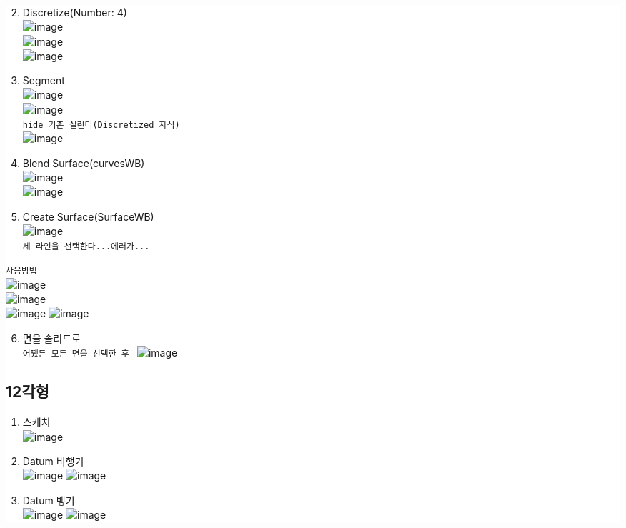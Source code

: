 
2. Discretize(Number: 4)  
![image](https://user-images.githubusercontent.com/30430227/135419913-6ec065dc-9c6d-4dfa-a1fb-0b94c3a84503.png)  
![image](https://user-images.githubusercontent.com/30430227/135419942-102fdbcb-f9bf-42c4-89c3-9a3ed6baa90d.png)  
![image](https://user-images.githubusercontent.com/30430227/135420059-31b36724-a20e-41a7-b9bb-756f9d0b8ff8.png)  


3. Segment  
![image](https://user-images.githubusercontent.com/30430227/135418153-5a307950-0bd1-4e2d-bbe9-01b6efe23a1b.png)  
![image](https://user-images.githubusercontent.com/30430227/135420358-f3f73975-557e-4d54-9486-3e21799926cd.png)  
`hide 기존 실린더(Discretized 자식)`  
![image](https://user-images.githubusercontent.com/30430227/135420490-ef038749-6784-40d6-8ab1-268e355f4a07.png)  


4. Blend Surface(curvesWB)  
![image](https://user-images.githubusercontent.com/30430227/135420783-209d276c-04c4-4077-beb3-a128a7fa9434.png)  
![image](https://user-images.githubusercontent.com/30430227/135420872-ee6b46e7-9e47-4283-af65-fc27344c3b83.png)  


5. Create Surface(SurfaceWB)  
![image](https://user-images.githubusercontent.com/30430227/135421064-2668a98d-5974-4b1e-881f-16e27f1946d6.png)  
`세 라인을 선택한다...에러가...`  

`사용방법`  
![image](https://user-images.githubusercontent.com/30430227/135422645-7f150352-3508-4abf-82e7-023fa236e623.png)  
![image](https://user-images.githubusercontent.com/30430227/135422710-b14c90d9-17df-4456-928b-a45dd3ec89c3.png)  
![image](https://user-images.githubusercontent.com/30430227/135423893-5db54011-ac73-4bd2-bc87-90bbecb74eda.png)
![image](https://user-images.githubusercontent.com/30430227/135423931-0f77c96e-e562-40a1-ac51-d8a0d74b53e7.png)  


6. 면을 솔리드로  
`어쨌든 모든 면을 선택한 후 `
![image](https://user-images.githubusercontent.com/30430227/135424069-dc7743e2-e5a2-4717-afc2-0931a9ef5a32.png)  


12각형 
--------
1. 스케치  
![image](https://user-images.githubusercontent.com/30430227/136187568-3cf7000c-4991-4965-bf90-8e8b87df5b93.png)  

2. Datum 비행기  
![image](https://user-images.githubusercontent.com/30430227/136187669-c9e5d204-8ba4-43b5-8e3e-b34a92009ab1.png)
![image](https://user-images.githubusercontent.com/30430227/136187729-26d59f5e-95e4-4d9d-97aa-30ff1918c0e9.png)  

3. Datum 뱅기  
![image](https://user-images.githubusercontent.com/30430227/136187811-c15826ad-28c4-49b4-81d8-f5deedc8f0c6.png)
![image](https://user-images.githubusercontent.com/30430227/136187853-62602cda-7206-4670-a249-dbe70dd042d5.png)  
